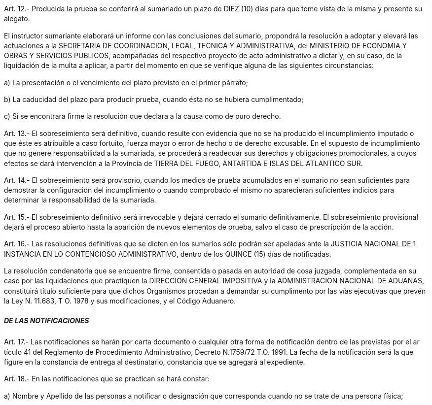 <a id="12"></a>
Art.  12.-  Producida  la  prueba se conferirá al sumariado un plazo de DIEZ (10) días para que  tome vista de la misma y presente su alegato.

El instructor sumariante elaborará un informe con las conclusiones  del sumario, propondrá  la  resolución  a  adoptar  y elevará las actuaciones  a la SECRETARIA  DE COORDINACION, LEGAL, TECNICA  Y  ADMINISTRATIVA, del MINISTERIO DE ECONOMIA  Y  OBRAS  Y SERVICIOS PUBLICOS,  acompañadas  del respectivo  proyecto de acto administrativo  a  dictar  y, en su caso, de la liquidación  de  la multa a aplicar, a partir del  momento  en  que se verifique alguna de las siguientes circunstancias:

a)  La  presentación  o el vencimiento del plazo  previsto  en  el primer párrafo;

b) La caducidad del plazo  para producir prueba, cuando ésta no se hubiera cumplimentado;

c) Si se encontrara firme la  resolución  que  declara  a la causa como de puro derecho.

<a id="13"></a>
Art. 13.- El sobreseimiento será definitivo, cuando resulte con evidencia que  no se ha producido el incumplimiento imputado o que éste es atribuible  a caso fortuito, fuerza mayor o error de hecho o de derecho excusable.  En  el supuesto  de incumplimiento que no genere  responsabilidad  a la sumariada, se procederá  a  readecuar sus derechos y obligaciones  promocionales, a cuyos efectos se dará intervención a la Provincia de  TIERRA DEL FUEGO, ANTARTIDA E ISLAS DEL ATLANTICO SUR.

<a id="14"></a>
Art. 14.- El sobreseimiento será provisorio, cuando los medios de prueba acumulados  en  el  sumario  no  sean  suficientes  para demostrar  la configuración del incumplimiento o cuando comprobado el mismo no aparecieran suficientes  indicios  para  determinar la responsabilidad de la sumariada.

<a id="15"></a>
Art.  15.-  El  sobreseimiento  definitivo  será irrevocable y dejará cerrado  el  sumario  definitivamente.  El  sobreseimiento provisional  dejará el proceso abierto hasta la aparición de nuevos elementos de prueba,  salvo  el  caso de prescripción de la acción.

<a id="16"></a>
Art.  16.-  Las  resoluciones definitivas que se dicten en los sumarios sólo podrán ser  apeladas  ante  la JUSTICIA NACIONAL DE 1 INSTANCIA EN LO CONTENCIOSO ADMINISTRATIVO,  dentro  de  los QUINCE (15) días de notificadas.

La  resolución  condenatoria que se encuentre firme, consentida  o pasada en autoridad  de  cosa juzgada, complementada en su caso por las liquidaciones que practiquen  la DIRECCION GENERAL IMPOSITIVA y la  ADMINISTRACION  NACIONAL  DE ADUANAS,    constituirá    título suficiente  para  que  dichos  Organismos procedan  a  demandar su cumplimento por las vías ejecutivas que prevén la Ley N.  11.683, T O. 1978 y sus modificaciones, y el Código Aduanero.

##### DE LAS NOTIFICACIONES

<a id="17"></a>
Art.  17.-  Las  notificaciones se harán por carta documento o cualquier otra forma de  notificación  dentro  de las previstas por el  ar  tículo  41 del Reglamento de Procedimiento  Administrativo, Decreto N.1759/72  T.O.  1991.  La fecha de la notificación será la que figure en la constancia de entrega  al destinatario, constancia que se agregará al expediente.

<a id="18"></a>
Art.  18.-  En  las  notificaciones  que  se practican se hará constar:

a)  Nombre  y Apellido de las personas a notificar  o  designación que corresponda  cuando  no  se  trate  de una persona física;

